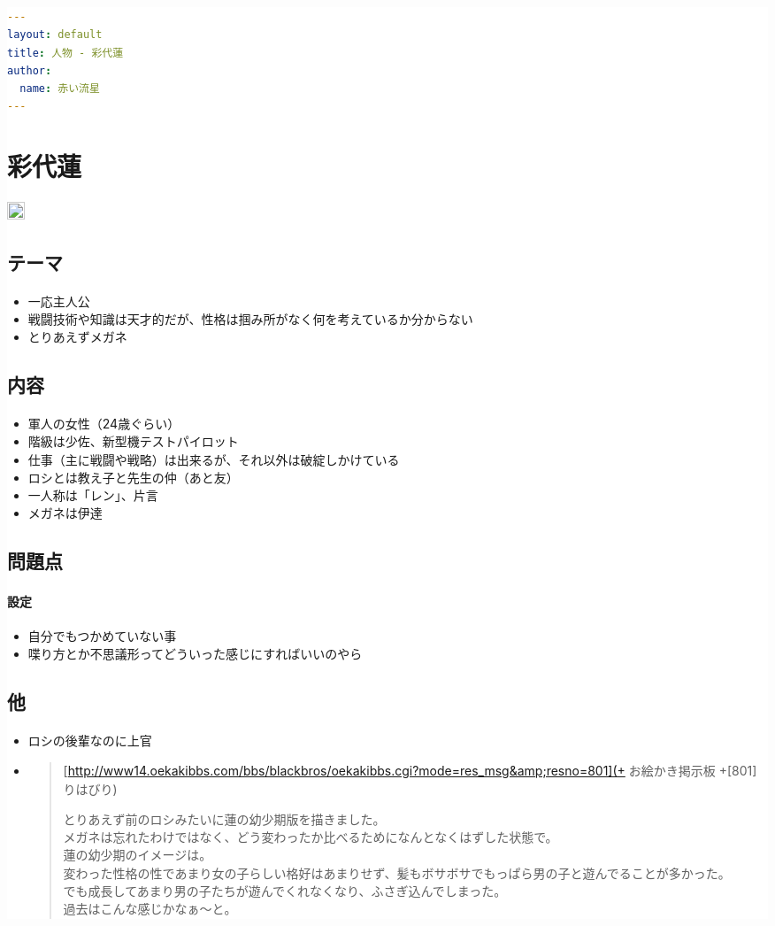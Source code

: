 ```yaml
---
layout: default
title: 人物 - 彩代蓮
author:
  name: 赤い流星
---
```


<span title="アヤシロ">彩代</span><span title="レン">蓮</span>
======================================================================================

<a href="https://get.google.com/albumarchive/115069798956937902080/album/AF1QipNbhElnIE38M97H-fJqGhT8kzrDRLHWvSBqAO-W/AF1QipPLrXr2B9C2aSgLnPWxKx9Iya20nFSYbiaKfsAf"><img style="padding: 1px; border: 1px solid rgb(204, 204, 204); border-image: none;" src="https://lh3.googleusercontent.com/Kc-MtxOUmx4nerNfHB73GnJL9QCUgO9-eG744Y4zIvo-ryR4gzqDmQO6Udm51ljClFuxHov68FVdSQxAUzB1gXl1d1R9uuDxVwD7IXISSA=s288"></a>


テーマ
-------------------------------------------

* 一応主人公
* 戦闘技術や知識は天才的だが、性格は掴み所がなく何を考えているか分からない
* とりあえずメガネ

内容
-------------------------------------------

* 軍人の女性（24歳ぐらい）
* 階級は少佐、新型機テストパイロット
* 仕事（主に戦闘や戦略）は出来るが、それ以外は破綻しかけている
* ロシとは教え子と先生の仲（あと友）
* 一人称は「レン」、片言
* メガネは伊達

問題点
-------------------------------------------


#### 設定

* 自分でもつかめていない事
* 喋り方とか不思議形ってどういった感じにすればいいのやら

他
-------------------------------------------

* ロシの後輩なのに上官

* 	> [http://www14.oekakibbs.com/bbs/blackbros/oekakibbs.cgi?mode=res_msg&amp;resno=801](+ お絵かき掲示板 +[801] りはびり)
	>
	>とりあえず前のロシみたいに蓮の幼少期版を描きました。  
	>メガネは忘れたわけではなく、どう変わったか比べるためになんとなくはずした状態で。  
	>蓮の幼少期のイメージは。  
	>変わった性格の性であまり女の子らしい格好はあまりせず、髪もボサボサでもっぱら男の子と遊んでることが多かった。  
	>でも成長してあまり男の子たちが遊んでくれなくなり、ふさぎ込んでしまった。  
	>過去はこんな感じかなぁ～と。  
